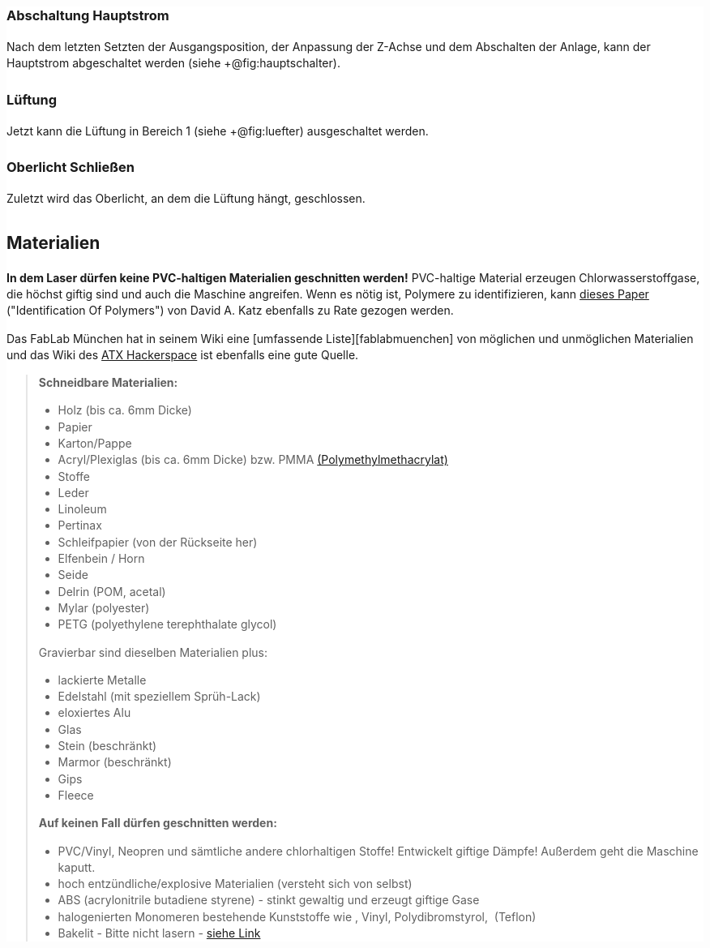 ### Abschaltung Hauptstrom

Nach dem letzten Setzten der Ausgangsposition, der Anpassung der Z-Achse und dem Abschalten der Anlage, kann der Hauptstrom abgeschaltet werden (siehe +@fig:hauptschalter).  

### Lüftung

Jetzt kann die Lüftung in Bereich 1 (siehe +@fig:luefter) ausgeschaltet werden.

### Oberlicht Schließen

Zuletzt wird das Oberlicht, an dem die Lüftung hängt, geschlossen.   




## Materialien  

**In dem Laser dürfen keine PVC-haltigen Materialien geschnitten werden!** PVC-haltige Material erzeugen Chlorwasserstoffgase, die höchst giftig sind und auch die Maschine angreifen. Wenn es nötig ist, Polymere zu identifizieren, kann [dieses Paper](http://www.chymist.com/Polymer%20Identification.pdf) ("Identification Of Polymers") von David A. Katz ebenfalls zu Rate gezogen werden.  

Das FabLab München hat in seinem Wiki eine [umfassende Liste][fablabmuenchen] von möglichen und unmöglichen Materialien und das Wiki des [ATX Hackerspace](http://atxhackerspace.org/wiki/Laser_Cutter_Materials) ist ebenfalls eine gute Quelle.  



> **Schneidbare Materialien:**
> 
> *   Holz (bis ca. 6mm Dicke)
> *   Papier
> *   Karton/Pappe
> *   Acryl/Plexiglas (bis ca. 6mm Dicke) bzw. PMMA [(Polymethylmethacrylat)](https://de.wikipedia.org/wiki/Polymethylmethacrylat)
> *   Stoffe
> *   Leder
> *   Linoleum
> *   Pertinax
> *   Schleifpapier (von der Rückseite her)
> *   Elfenbein / Horn
> *   Seide
> *   Delrin (POM, acetal)
> *   Mylar (polyester)
> *   PETG (polyethylene terephthalate glycol)
> 
> Gravierbar sind dieselben Materialien plus:
> 
> *   lackierte Metalle
> *   Edelstahl (mit speziellem Sprüh-Lack)
> *   eloxiertes Alu
> *   Glas
> *   Stein (beschränkt)
> *   Marmor (beschränkt)
> *   Gips
> *   Fleece
> 
> **Auf keinen Fall dürfen geschnitten werden:**
> 
> *   PVC/Vinyl, Neopren und sämtliche andere chlorhaltigen Stoffe! Entwickelt giftige Dämpfe! Außerdem geht die Maschine kaputt.
> *   hoch entzündliche/explosive Materialien (versteht sich von selbst)
> *   ABS (acrylonitrile butadiene styrene) - stinkt gewaltig und erzeugt giftige Gase
> *   halogenierten Monomeren bestehende Kunststoffe wie , Vinyl, Polydibromstyrol,  (Teflon)
> *   Bakelit - Bitte nicht lasern - [siehe Link](http://www.baubegriffe.com/Bausachverstandiger_Holzmann-Bauberatung/Blog/Eintrage/2011/10/11_122_Schadstoffe_die_unser_Leben_beeinflussen.html) 

[^dreikant]: Zum öffnen der äußeren Verkleidung gibt es in der Werkzeugkiste Dreikantschlüssel. 
[^notauseinaus]: Um die sofortige Referenzfahrt zu verhindern, sollte der Schlüssel im `An/Aus` Schlüsselloch auf Aus gedreht werden (siehe +@fig:steuerung).
[^schnittleistung]: Versuche mit einer 3mm starken 700mm × 1000mm MDF Platte haben gezeigt, dass bei einer Leistung von 95% und einer Geschwindigkeit von 5mm/s die Platte mit einem diagonalen Schnitt nur bis zur Hälft geschnitten werden kann.
[^sdw]: Die Erlaubnis der Siebdruckwerkstatt muss vorher eingeholt werden.
[^ulg]: Ultimative ist vielleicht ein wenig übertrieben. 
[^pandocmd]: Es wurden wenige \LaTeX  Befehle verwendet für ein besseres Layout.
[^taster]: Der Taster ähnelt einem Kugelschreiber.
[^fuckuptaster]: Wenn der Distanztaster im Gitter steckt bleibt die Maschine Abgeschaltet und muss erst wird erst wieder durch die zuständigen Personen freigegeben werden.  
[^hackfokus]: Bei starken Materialien kann es nützlich sein den Fokus nicht auf der Oberfläche, sondern im Material zu haben. Um bei einem 10mm starken Material dies zu bewerkstelligen, bedarf es eines 5mm starken Materials. Auf dieses wird der Fokus gesetzt. Dann wird es durch das 10mm starke Material ausgetauscht. Hierbei ist jedoch drauf zu achten, dass der Taster nicht gegen das Material stoßen darf. Diese Methode ist nur ratsam für bereits erfahrene Benutzer. 
[^tasterfrei]: Es kann passieren, dass der Taster verrußt und dadurch nicht mehr reagiert.
[^origin]: Die Taste bestätigt, dass sie gedrückt wurde mit einem Piep. Mehr nicht. Es empfiehlt sich vor einem Job mehrfach zu überprüfen, ob der `Origin` auch gesetzt ist. 
[^keys]: Im weiteren Verlauf dieses Handbuchs wird nur die macOS Variante `Command` dargestellt. Für Windows muss dies durch `Strg` ersetzt werden. Falls Abweichungen existieren wird darauf hingewiesen.  
[^formate]: Weiter Informationen zu Formaten sind im Handbuch der Software zu finden. 
[^distanz]: Die Distanz beträgt 21,2mm.
[^leistung]: Die Software nutzt den Max Wert. Um Verwirrung zu vermeiden sollte jedoch in beide Felder der gleiche Wert eingetragen werden.  
[^minleistung]: Aus Erfahrung hat sich ergeben, dass Werte unterhalb von 10% Leistung kaum Ergebnis haben.  
[^graustufen]: Im Fall von Vektoren als Vorlage kann nur ein einheitlicher Wert gewählt werden. Das Feld ist dann nicht anwählbar.
[^gravurmodus]: Die Gravurmodi bestimmen wie der Laser die Punkte abfährt. Zum Beispiel würde bei X beide Richtungen der Laser von Links anfahren, gravieren, auslaufen. Von Rechts wieder anfahren, gravieren, auslaufen und so weiter. Bei kleinen Schriften kann dieser Modus Treppen erzeugen. Es empfiehlt sich, wenn kleine Formen graviert werden sollen, den Laser nur aus einer Richtung gravieren zu lassen. Dadurch verdoppelt sich die Laufzeit für die Gravur.
[^bibsave]: Wenn der Name bereits existiert, wird die alte Variante überschrieben. 
[^reffahrt]: Die Referenzfahrt stoppt nicht, es wurde vergessen Material aus der Arbeitsfläche zu nehmen o.ä.
[^gdoc]: Achtung die Adresse des Google Docs könnte sich ändern.  
[fablabmuenchen]: http://wiki.fablab-muenchen.de/pages/viewpage.action?pageId=1179992
[liste]: https://docs.google.com/spreadsheets/d/1I4rYd23biIntc6wfrVsdPKd0qprd70GNY0aXA4jAOJA/edit#gid=0
[pandoc]: https://pandoc.org/  
[fignos]: https://github.com/tomduck/pandoc-fignos 
[b]: assets/images/box.png
